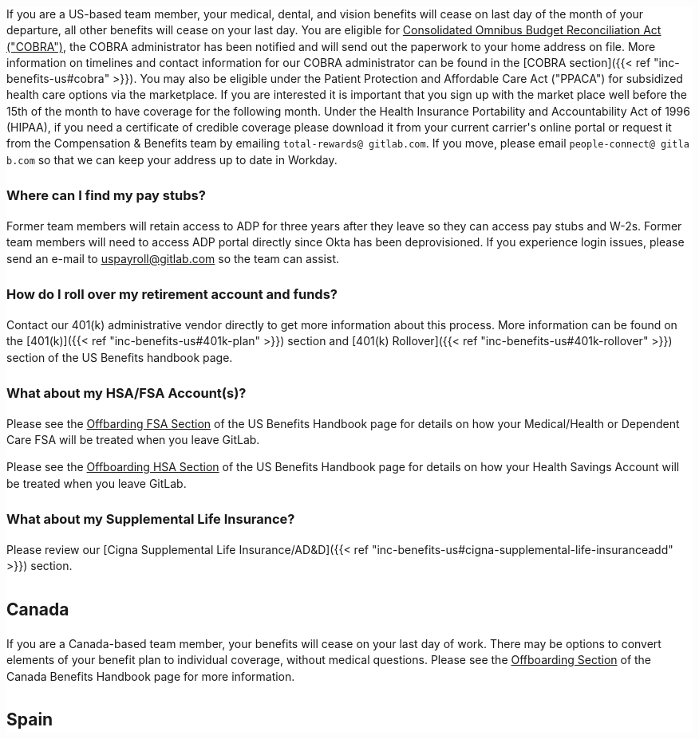 If you are a US-based team member, your medical, dental, and vision benefits will cease on last day of the month of your departure, all other benefits will cease on your last day. You are eligible for [Consolidated Omnibus Budget Reconciliation Act ("COBRA")](https://www.dol.gov/sites/dolgov/files/ebsa/about-ebsa/our-activities/resource-center/faqs/cobra-continuation-health-coverage-consumer.pdf), the COBRA administrator has been notified and will send out the paperwork to your home address on file. More information on timelines and contact information for our COBRA administrator can be found in the [COBRA section]({{< ref "inc-benefits-us#cobra" >}}).  You may also be eligible under the Patient Protection and Affordable Care Act ("PPACA") for subsidized health care options via the marketplace. If you are interested it is important that you sign up with the market place well before the 15th of the month to have coverage for the following month. Under the Health Insurance Portability and Accountability Act of 1996 (HIPAA), if you need a certificate of credible coverage please download it from your current carrier's online portal or request it from the Compensation & Benefits team by emailing `total-rewards@ gitlab.com`. If you move, please email `people-connect@ gitlab.com` so that we can keep your address up to date in Workday.

### Where can I find my pay stubs?

Former team members will retain access to ADP for three years after they leave so they can access pay stubs and W-2s. Former team members will need to access ADP portal directly since Okta has been deprovisioned. If you experience login issues, please send an e-mail to uspayroll@gitlab.com so the team can assist.

### How do I roll over my retirement account and funds?

Contact our 401(k) administrative vendor directly to get more information about this process. More information can be found on the [401(k)]({{< ref "inc-benefits-us#401k-plan" >}}) section and [401(k) Rollover]({{< ref "inc-benefits-us#401k-rollover" >}}) section of the US Benefits handbook page.

### What about my HSA/FSA Account(s)?

Please see the [Offbarding FSA Section](/handbook/total-rewards/benefits/general-and-entity-benefits/inc-benefits-us/#flexible-spending-account-fsa-plans) of the US Benefits Handbook page for details on how your Medical/Health or Dependent Care FSA will be treated when you leave GitLab.

Please see the [Offboarding HSA Section](/handbook/total-rewards/benefits/general-and-entity-benefits/inc-benefits-us/#health-savings-account-hsa) of the US Benefits Handbook page for details on how your Health Savings Account will be treated when you leave GitLab.

### What about my Supplemental Life Insurance?

Please review our [Cigna Supplemental Life Insurance/AD&D]({{< ref "inc-benefits-us#cigna-supplemental-life-insuranceadd" >}}) section.

## Canada

If you are a Canada-based team member, your benefits will cease on your last day of work.  There may be options to convert elements of your benefit plan to individual coverage, without medical questions. Please see the [Offboarding Section](/handbook/total-rewards/benefits/general-and-entity-benefits/canada-corp-benefits/#offboarding-gitlab) of the Canada Benefits Handbook page for more information.

## Spain
